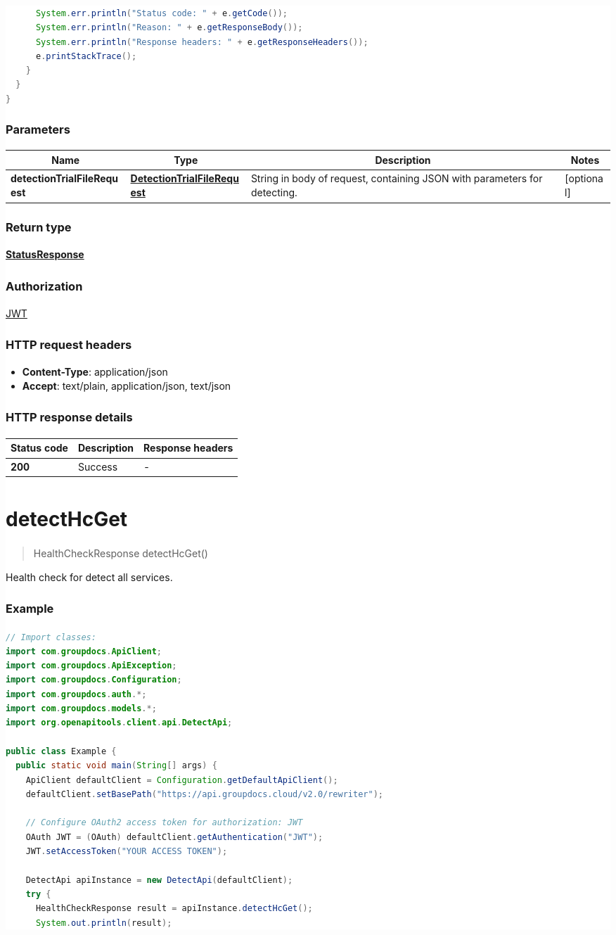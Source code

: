 ```java
      System.err.println("Status code: " + e.getCode());
      System.err.println("Reason: " + e.getResponseBody());
      System.err.println("Response headers: " + e.getResponseHeaders());
      e.printStackTrace();
    }
  }
}
```

### Parameters

| Name | Type | Description  | Notes |
|------------- | ------------- | ------------- | -------------|
| **detectionTrialFileRequest** | [**DetectionTrialFileRequest**](DetectionTrialFileRequest.md)| String in body of request, containing JSON with parameters for detecting. | [optional] |

### Return type

[**StatusResponse**](StatusResponse.md)

### Authorization

[JWT](../README.md#JWT)

### HTTP request headers

 - **Content-Type**: application/json
 - **Accept**: text/plain, application/json, text/json

### HTTP response details
| Status code | Description | Response headers |
|-------------|-------------|------------------|
| **200** | Success |  -  |

<a id="detectHcGet"></a>
# **detectHcGet**
> HealthCheckResponse detectHcGet()

Health check for detect all services.

### Example
```java
// Import classes:
import com.groupdocs.ApiClient;
import com.groupdocs.ApiException;
import com.groupdocs.Configuration;
import com.groupdocs.auth.*;
import com.groupdocs.models.*;
import org.openapitools.client.api.DetectApi;

public class Example {
  public static void main(String[] args) {
    ApiClient defaultClient = Configuration.getDefaultApiClient();
    defaultClient.setBasePath("https://api.groupdocs.cloud/v2.0/rewriter");
    
    // Configure OAuth2 access token for authorization: JWT
    OAuth JWT = (OAuth) defaultClient.getAuthentication("JWT");
    JWT.setAccessToken("YOUR ACCESS TOKEN");

    DetectApi apiInstance = new DetectApi(defaultClient);
    try {
      HealthCheckResponse result = apiInstance.detectHcGet();
      System.out.println(result);
```